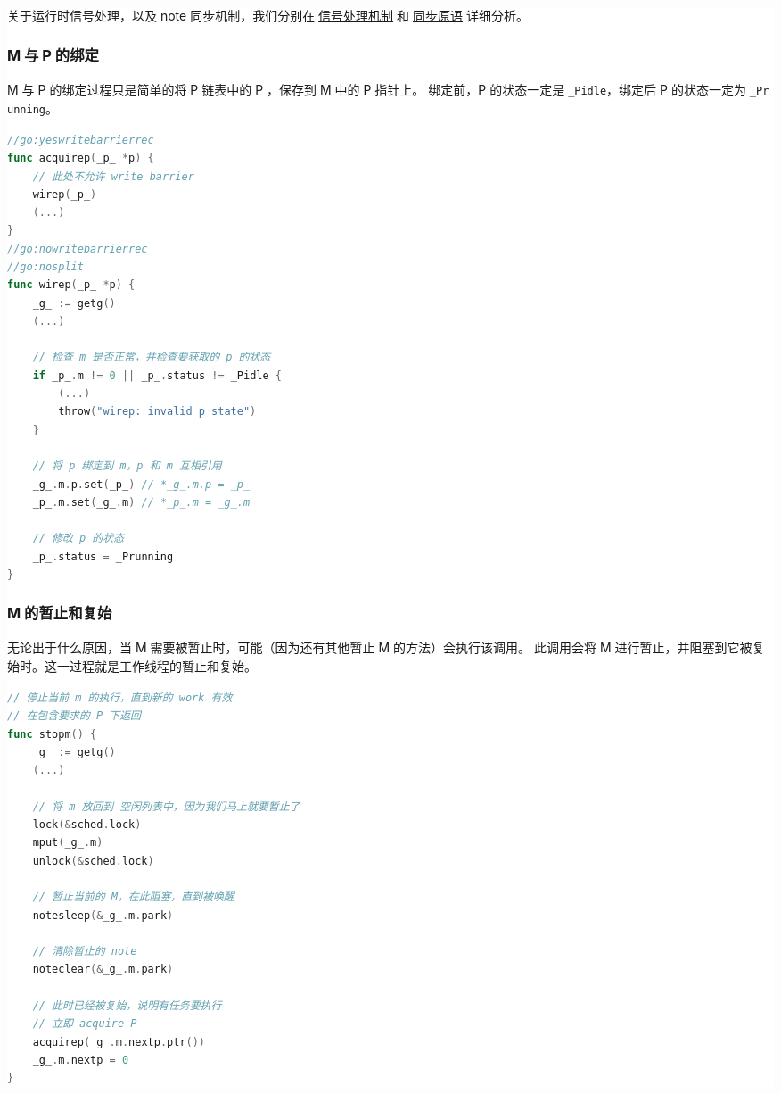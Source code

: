 




关于运行时信号处理，以及 note 同步机制，我们分别在 [信号处理机制](./signal.md) 和 [同步原语](./sync.md) 详细分析。

### M 与 P 的绑定

M 与 P 的绑定过程只是简单的将 P 链表中的 P ，保存到 M 中的 P 指针上。
绑定前，P 的状态一定是 `_Pidle`，绑定后 P 的状态一定为 `_Prunning`。

```go
//go:yeswritebarrierrec
func acquirep(_p_ *p) {
	// 此处不允许 write barrier
	wirep(_p_)
	(...)
}
//go:nowritebarrierrec
//go:nosplit
func wirep(_p_ *p) {
	_g_ := getg()
	(...)

	// 检查 m 是否正常，并检查要获取的 p 的状态
	if _p_.m != 0 || _p_.status != _Pidle {
		(...)
		throw("wirep: invalid p state")
	}

	// 将 p 绑定到 m，p 和 m 互相引用
	_g_.m.p.set(_p_) // *_g_.m.p = _p_
	_p_.m.set(_g_.m) // *_p_.m = _g_.m

	// 修改 p 的状态
	_p_.status = _Prunning
}
```

### M 的暂止和复始

无论出于什么原因，当 M 需要被暂止时，可能（因为还有其他暂止 M 的方法）会执行该调用。
此调用会将 M 进行暂止，并阻塞到它被复始时。这一过程就是工作线程的暂止和复始。

```go
// 停止当前 m 的执行，直到新的 work 有效
// 在包含要求的 P 下返回
func stopm() {
	_g_ := getg()
	(...)

	// 将 m 放回到 空闲列表中，因为我们马上就要暂止了
	lock(&sched.lock)
	mput(_g_.m)
	unlock(&sched.lock)

	// 暂止当前的 M，在此阻塞，直到被唤醒
	notesleep(&_g_.m.park)

	// 清除暂止的 note
	noteclear(&_g_.m.park)

	// 此时已经被复始，说明有任务要执行
	// 立即 acquire P
	acquirep(_g_.m.nextp.ptr())
	_g_.m.nextp = 0
}
```